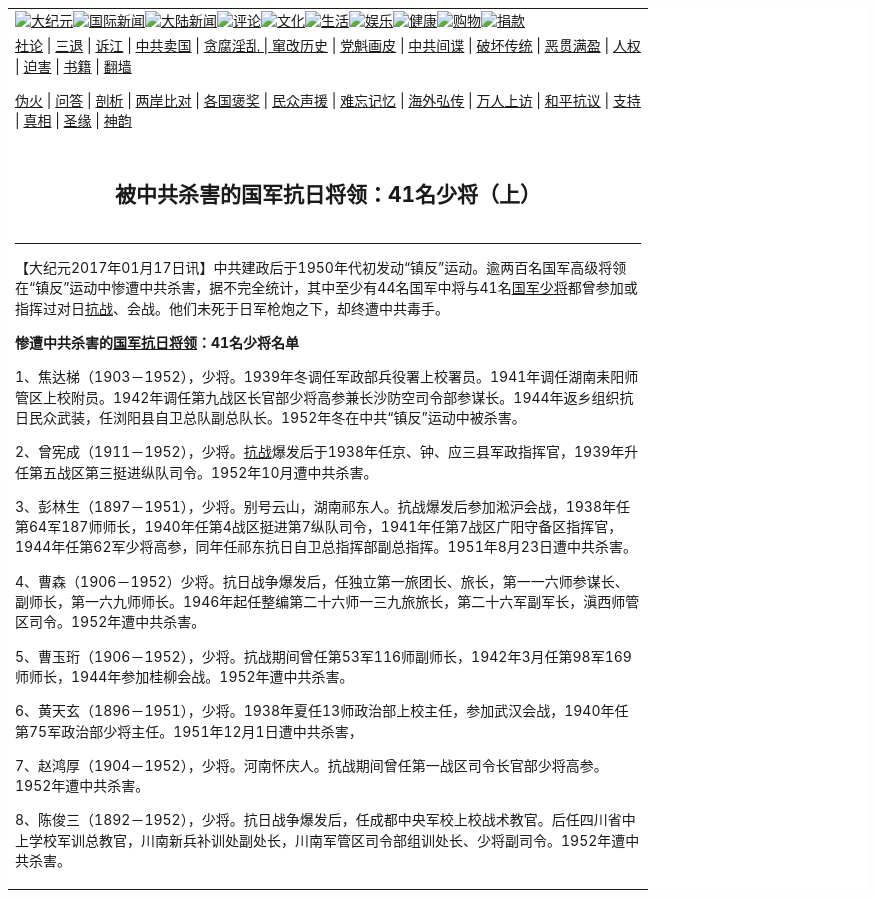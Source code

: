 <a name="1" id="1" target="_blank"></a><span id="1"></span>
<table border="0"><tr><td colspan="2" VALIGN=TOP><a href="https://github.com/asdfghy6/djy/blob/master/gb/nsc413.md#1"><img src="https://raw.githubusercontent.com/asdfghy6/1/master/t/djy/1.jpg" title="大纪元"></a><a href="https://github.com/asdfghy6/djy/blob/master/gb/n24hr.md#1"><img src="https://raw.githubusercontent.com/asdfghy6/1/master/t/djy/3.jpg" title="国际新闻"></a><a href="https://github.com/asdfghy6/djy/blob/master/gb/nsc413.md#1"><img src="https://raw.githubusercontent.com/asdfghy6/1/master/t/djy/4.jpg" title="大陆新闻"></a><a href="https://github.com/asdfghy6/djy/blob/master/gb/news392.md#1"><img src="https://raw.githubusercontent.com/asdfghy6/1/master/t/djy/5.jpg" title="评论"></a><a href="https://github.com/asdfghy6/djy/blob/master/gb/news2007.md#1"><img src="https://raw.githubusercontent.com/asdfghy6/1/master/t/djy/6.jpg" title="文化"></a><a href="https://github.com/asdfghy6/djy/blob/master/gb/news2008.md#1"><img src="https://raw.githubusercontent.com/asdfghy6/1/master/t/djy/7.jpg" title="生活"></a><a href="https://github.com/asdfghy6/djy/blob/master/gb/ncyule.md#1"><img src="https://raw.githubusercontent.com/asdfghy6/1/master/t/djy/8.jpg" title="娱乐"></a><a href="https://github.com/asdfghy6/djy/blob/master/gb/nsc1002.md#1"><img src="https://raw.githubusercontent.com/asdfghy6/1/master/t/djy/9.jpg" title="健康"><a href="https://www.youlucky.com"><img src="https://raw.githubusercontent.com/asdfghy6/1/master/t/djy/10.jpg" title="购物"></a><a href="https://www.supportepoch.org/donation?utm_medium=epochtimes&utm_source=referral&utm_campaign=donate_button_djyhomepage"><img src="https://raw.githubusercontent.com/asdfghy6/1/master/t/djy/12.jpg" title="捐款"></a></td></tr>
<tr><td colspan="2" VALIGN=TOP><a target="_blank" href="https://git.io/fjCRf">社论</a> | <a target="_blank" href="https://github.com/asdfghy6/djy/blob/master/gb/nf5657.md#1">三退</a> | <a target="_blank" href="https://github.com/asdfghy6/djy/blob/master/gb/nf6123.md#1">诉江</a> | <a target="_blank" href="https://github.com/asdfghy6/djy/blob/master/gb/nf1176117.md#1">中共卖国</a> | <a target="_blank" href="https://github.com/asdfghy6/djy/blob/master/gb/nf5773.md#1">贪腐淫乱 | <a target="_blank" href="https://github.com/asdfghy6/djy/blob/master/gb/nf1176115.md#1">窜改历史</a> | <a target="_blank" href="https://github.com/asdfghy6/djy/blob/master/gb/nf1176107.md#1">党魁画皮</a> | <a target="_blank" href="https://github.com/asdfghy6/djy/blob/master/gb/nf1320400.md#1">中共间谍</a> | <a target="_blank" href="https://github.com/asdfghy6/djy/blob/master/gb/nf1176114.md#1">破坏传统</a> | <a target="_blank" href="https://github.com/asdfghy6/djy/blob/master/gb/nf5287.md#1">恶贯满盈</a> | <a target="_blank" href="https://github.com/asdfghy6/djy/blob/master/gb/ncid278.md#1">人权</a> | <a target="_blank" href="https://github.com/asdfghy6/djy/blob/master/gb/nf1176111.md#1">迫害</a> | <a target="_blank" href="https://github.com/asdfghy6/djy/blob/master/gb/nf1235328.md#1">书籍</a> | <a target="_blank" href="https://github.com/asdfghy6/fq/blob/master/README.md?zsrh#1">翻墙</a></p><p><a target="_blank" href="https://github.com/asdfghy6/djy/blob/master/gb/nf5562.md#1">伪火</a> | <a target="_blank" href="https://github.com/asdfghy6/djy/blob/master/gb/nf4378.md#1">问答</a> | <a target="_blank" href="https://github.com/asdfghy6/djy/blob/master/gb/nf5792.md#1">剖析</a> | <a target="_blank" href="https://github.com/asdfghy6/djy/blob/master/gb/nf5735.md#1">两岸比对</a> | <a target="_blank" href="https://github.com/asdfghy6/djy/blob/master/gb/nf6119.md#1">各国褒奖</a> | <a target="_blank" href="https://github.com/asdfghy6/djy/blob/master/gb/nf6120.md#1">民众声援</a> | <a target="_blank" href="https://github.com/asdfghy6/djy/blob/master/gb/nf1188594.md#1">难忘记忆</a> | <a target="_blank" href="https://github.com/asdfghy6/djy/blob/master/gb/nf3180.md#1">海外弘传</a> | <a target="_blank" href="https://github.com/asdfghy6/djy/blob/master/gb/nf5410.md#1">万人上访</a> | <a target="_blank" href="https://github.com/asdfghy6/ntdtv/blob/master/gb/prog1530_1.md#1">和平抗议</a> | <a target="_blank" href="https://github.com/asdfghy6/djy/blob/master/gb/nf4386.md#1">支持</a> | <a target="_blank" href="https://github.com/asdfghy6/djy/blob/master/gb/nf4389.md#1">真相</a> | <a target="_blank" href="https://github.com/asdfghy6/djy/blob/master/gb/nf5790.md#1">圣缘</a> | <a target="_blank" href="https://github.com/asdfghy6/djy/blob/master/gb/nf4786.md#1">神韵</a></td></tr>
<tr><td VALIGN=TOP width="626"><h2 align=center>被中共杀害的国军抗日将领：41名少将（上）</h2>

<h6></h6>
<hr>
<p>【大纪元2017年01月17日讯】中共建政后于1950年代初发动“镇反”运动。逾两百名国军高级将领在“镇反”运动中惨遭中共杀害，据不完全统计，其中至少有44名国军中将与41名<a href="https://github.com/asdfghy6/djy/blob/master/gb/tag/%E5%9B%BD%E5%86%9B%E5%B0%91%E5%B0%86.md">国军少将</a>都曾参加或指挥过对日<a href="https://github.com/asdfghy6/djy/blob/master/gb/tag/%E6%8A%97%E6%88%98.md">抗战</a>、会战。他们未死于日军枪炮之下，却终遭中共毒手。</p>
<p><strong>惨遭中共杀害的<a href="https://github.com/asdfghy6/djy/blob/master/gb/tag/%E5%9B%BD%E5%86%9B%E6%8A%97%E6%97%A5%E5%B0%86%E9%A2%86.md">国军抗日将领</a>：41名少将名单</strong></p>
<p>1、焦达梯（1903－1952），少将。1939年冬调任军政部兵役署上校署员。1941年调任湖南耒阳师管区上校附员。1942年调任第九战区长官部少将高参兼长沙防空司令部参谋长。1944年返乡组织抗日民众武装，任浏阳县自卫总队副总队长。1952年冬在中共“镇反”运动中被杀害。</p>
<p>2、曾宪成（1911－1952），少将。<a href="https://github.com/asdfghy6/djy/blob/master/gb/tag/%E6%8A%97%E6%88%98.md">抗战</a>爆发后于1938年任京、钟、应三县军政指挥官，1939年升任第五战区第三挺进纵队司令。1952年10月遭中共杀害。</p>
<p>3、彭林生（1897－1951），少将。别号云山，湖南祁东人。抗战爆发后参加淞沪会战，1938年任第64军187师师长，1940年任第4战区挺进第7纵队司令，1941年任第7战区广阳守备区指挥官，1944年任第62军少将高参，同年任祁东抗日自卫总指挥部副总指挥。1951年8月23日遭中共杀害。</p>
<p>4、曹森（1906－1952）少将。抗日战争爆发后，任独立第一旅团长、旅长，第一一六师参谋长、副师长，第一六九师师长。1946年起任整编第二十六师一三九旅旅长，第二十六军副军长，滇西师管区司令。1952年遭中共杀害。</p>
<p>5、曹玉珩（1906－1952），少将。抗战期间曾任第53军116师副师长，1942年3月任第98军169师师长，1944年参加桂柳会战。1952年遭中共杀害。</p>
<p>6、黄天玄（1896－1951），少将。1938年夏任13师政治部上校主任，参加武汉会战，1940年任第75军政治部少将主任。1951年12月1日遭中共杀害，</p>
<p>7、赵鸿厚（1904－1952），少将。河南怀庆人。抗战期间曾任第一战区司令长官部少将高参。1952年遭中共杀害。</p>
<p>8、陈俊三（1892－1952），少将。抗日战争爆发后，任成都中央军校上校战术教官。后任四川省中上学校军训总教官，川南新兵补训处副处长，川南军管区司令部组训处长、少将副司令。1952年遭中共杀害。</p>